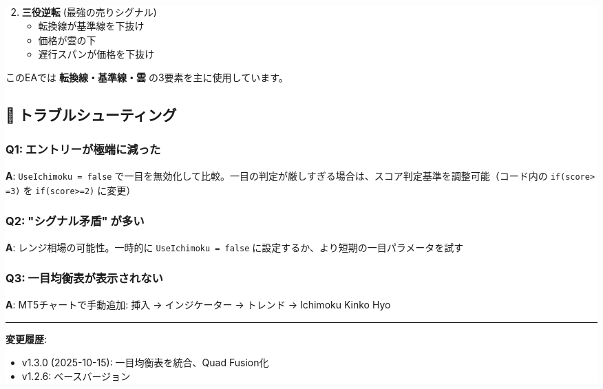 2. **三役逆転** (最強の売りシグナル)
   - 転換線が基準線を下抜け
   - 価格が雲の下
   - 遅行スパンが価格を下抜け

このEAでは **転換線・基準線・雲** の3要素を主に使用しています。

## 🔧 トラブルシューティング

### Q1: エントリーが極端に減った
**A**: `UseIchimoku = false` で一目を無効化して比較。一目の判定が厳しすぎる場合は、スコア判定基準を調整可能（コード内の `if(score>=3)` を `if(score>=2)` に変更）

### Q2: "シグナル矛盾" が多い
**A**: レンジ相場の可能性。一時的に `UseIchimoku = false` に設定するか、より短期の一目パラメータを試す

### Q3: 一目均衡表が表示されない
**A**: MT5チャートで手動追加: 挿入 → インジケーター → トレンド → Ichimoku Kinko Hyo

---

**変更履歴**:
- v1.3.0 (2025-10-15): 一目均衡表を統合、Quad Fusion化
- v1.2.6: ベースバージョン
